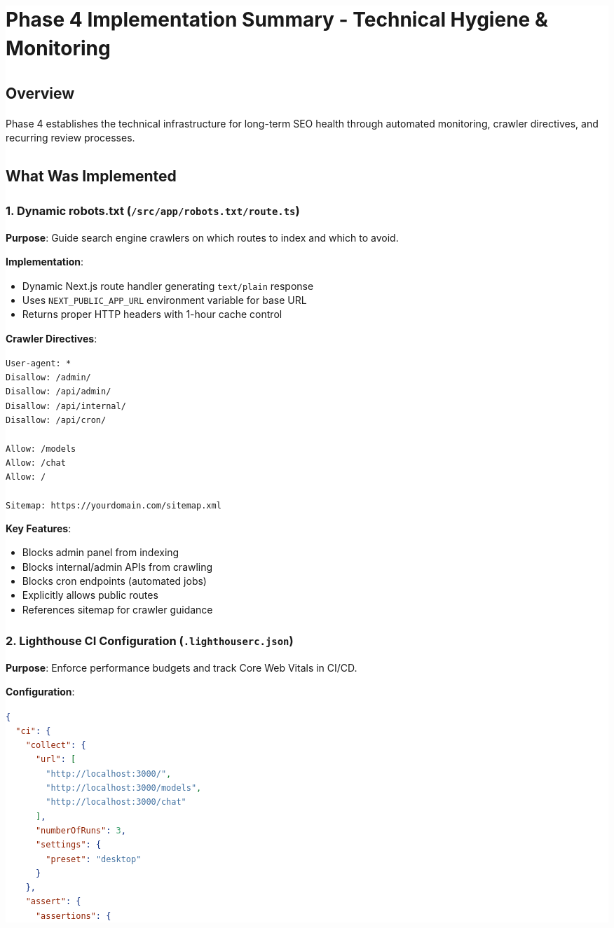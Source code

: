 # Phase 4 Implementation Summary - Technical Hygiene & Monitoring

## Overview

Phase 4 establishes the technical infrastructure for long-term SEO health through automated monitoring, crawler directives, and recurring review processes.

## What Was Implemented

### 1. Dynamic robots.txt (`/src/app/robots.txt/route.ts`)

**Purpose**: Guide search engine crawlers on which routes to index and which to avoid.

**Implementation**:

- Dynamic Next.js route handler generating `text/plain` response
- Uses `NEXT_PUBLIC_APP_URL` environment variable for base URL
- Returns proper HTTP headers with 1-hour cache control

**Crawler Directives**:

```
User-agent: *
Disallow: /admin/
Disallow: /api/admin/
Disallow: /api/internal/
Disallow: /api/cron/

Allow: /models
Allow: /chat
Allow: /

Sitemap: https://yourdomain.com/sitemap.xml
```

**Key Features**:

- Blocks admin panel from indexing
- Blocks internal/admin APIs from crawling
- Blocks cron endpoints (automated jobs)
- Explicitly allows public routes
- References sitemap for crawler guidance

### 2. Lighthouse CI Configuration (`.lighthouserc.json`)

**Purpose**: Enforce performance budgets and track Core Web Vitals in CI/CD.

**Configuration**:

```json
{
  "ci": {
    "collect": {
      "url": [
        "http://localhost:3000/",
        "http://localhost:3000/models",
        "http://localhost:3000/chat"
      ],
      "numberOfRuns": 3,
      "settings": {
        "preset": "desktop"
      }
    },
    "assert": {
      "assertions": {
```